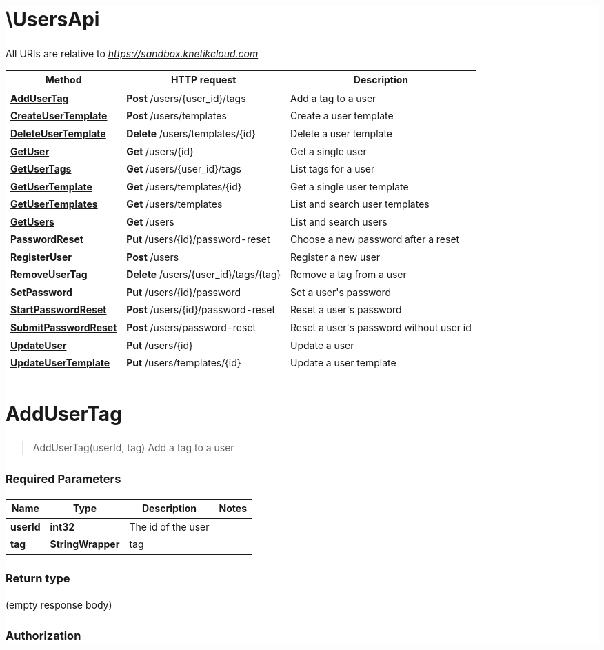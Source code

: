 # \UsersApi

All URIs are relative to *https://sandbox.knetikcloud.com*

Method | HTTP request | Description
------------- | ------------- | -------------
[**AddUserTag**](UsersApi.md#AddUserTag) | **Post** /users/{user_id}/tags | Add a tag to a user
[**CreateUserTemplate**](UsersApi.md#CreateUserTemplate) | **Post** /users/templates | Create a user template
[**DeleteUserTemplate**](UsersApi.md#DeleteUserTemplate) | **Delete** /users/templates/{id} | Delete a user template
[**GetUser**](UsersApi.md#GetUser) | **Get** /users/{id} | Get a single user
[**GetUserTags**](UsersApi.md#GetUserTags) | **Get** /users/{user_id}/tags | List tags for a user
[**GetUserTemplate**](UsersApi.md#GetUserTemplate) | **Get** /users/templates/{id} | Get a single user template
[**GetUserTemplates**](UsersApi.md#GetUserTemplates) | **Get** /users/templates | List and search user templates
[**GetUsers**](UsersApi.md#GetUsers) | **Get** /users | List and search users
[**PasswordReset**](UsersApi.md#PasswordReset) | **Put** /users/{id}/password-reset | Choose a new password after a reset
[**RegisterUser**](UsersApi.md#RegisterUser) | **Post** /users | Register a new user
[**RemoveUserTag**](UsersApi.md#RemoveUserTag) | **Delete** /users/{user_id}/tags/{tag} | Remove a tag from a user
[**SetPassword**](UsersApi.md#SetPassword) | **Put** /users/{id}/password | Set a user&#39;s password
[**StartPasswordReset**](UsersApi.md#StartPasswordReset) | **Post** /users/{id}/password-reset | Reset a user&#39;s password
[**SubmitPasswordReset**](UsersApi.md#SubmitPasswordReset) | **Post** /users/password-reset | Reset a user&#39;s password without user id
[**UpdateUser**](UsersApi.md#UpdateUser) | **Put** /users/{id} | Update a user
[**UpdateUserTemplate**](UsersApi.md#UpdateUserTemplate) | **Put** /users/templates/{id} | Update a user template


# **AddUserTag**
> AddUserTag(userId, tag)
Add a tag to a user

### Required Parameters

Name | Type | Description  | Notes
------------- | ------------- | ------------- | -------------
  **userId** | **int32**| The id of the user | 
  **tag** | [**StringWrapper**](StringWrapper.md)| tag | 

### Return type

 (empty response body)

### Authorization
